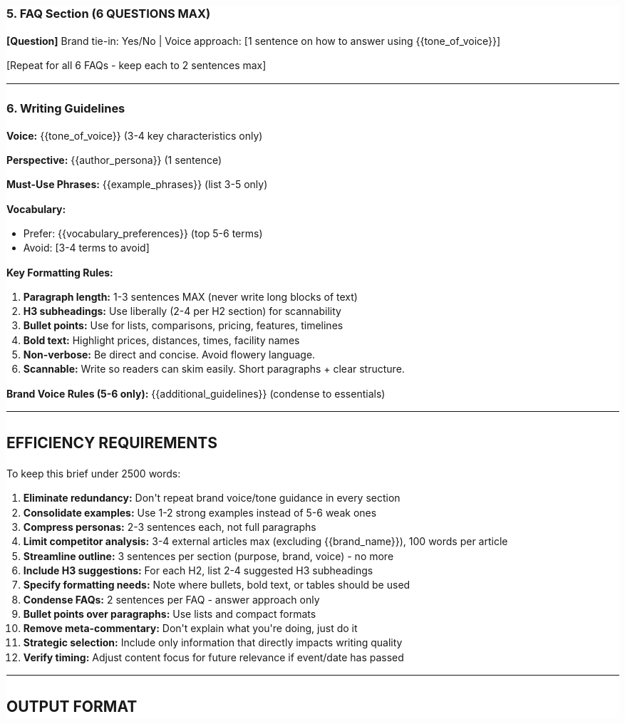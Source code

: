 ### 5. FAQ Section (6 QUESTIONS MAX)

**[Question]**
Brand tie-in: Yes/No | Voice approach: [1 sentence on how to answer using {{tone_of_voice}}]

[Repeat for all 6 FAQs - keep each to 2 sentences max]

---

### 6. Writing Guidelines

**Voice:** {{tone_of_voice}} (3-4 key characteristics only)

**Perspective:** {{author_persona}} (1 sentence)

**Must-Use Phrases:** {{example_phrases}} (list 3-5 only)

**Vocabulary:**

- Prefer: {{vocabulary_preferences}} (top 5-6 terms)
- Avoid: [3-4 terms to avoid]

**Key Formatting Rules:**
1. **Paragraph length:** 1-3 sentences MAX (never write long blocks of text)
2. **H3 subheadings:** Use liberally (2-4 per H2 section) for scannability
3. **Bullet points:** Use for lists, comparisons, pricing, features, timelines
4. **Bold text:** Highlight prices, distances, times, facility names
5. **Non-verbose:** Be direct and concise. Avoid flowery language.
6. **Scannable:** Write so readers can skim easily. Short paragraphs + clear structure.

**Brand Voice Rules (5-6 only):**
{{additional_guidelines}} (condense to essentials)

---

## EFFICIENCY REQUIREMENTS

To keep this brief under 2500 words:

1. **Eliminate redundancy:** Don't repeat brand voice/tone guidance in every section
2. **Consolidate examples:** Use 1-2 strong examples instead of 5-6 weak ones
3. **Compress personas:** 2-3 sentences each, not full paragraphs
4. **Limit competitor analysis:** 3-4 external articles max (excluding {{brand_name}}), 100 words per article
5. **Streamline outline:** 3 sentences per section (purpose, brand, voice) - no more
6. **Include H3 suggestions:** For each H2, list 2-4 suggested H3 subheadings
7. **Specify formatting needs:** Note where bullets, bold text, or tables should be used
8. **Condense FAQs:** 2 sentences per FAQ - answer approach only
9. **Bullet points over paragraphs:** Use lists and compact formats
10. **Remove meta-commentary:** Don't explain what you're doing, just do it
11. **Strategic selection:** Include only information that directly impacts writing quality
12. **Verify timing:** Adjust content focus for future relevance if event/date has passed

---

## OUTPUT FORMAT

